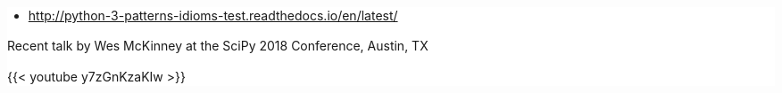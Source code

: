 * http://python-3-patterns-idioms-test.readthedocs.io/en/latest/

Recent talk by Wes McKinney at the SciPy 2018 Conference, Austin, TX

{{< youtube y7zGnKzaKIw >}}
